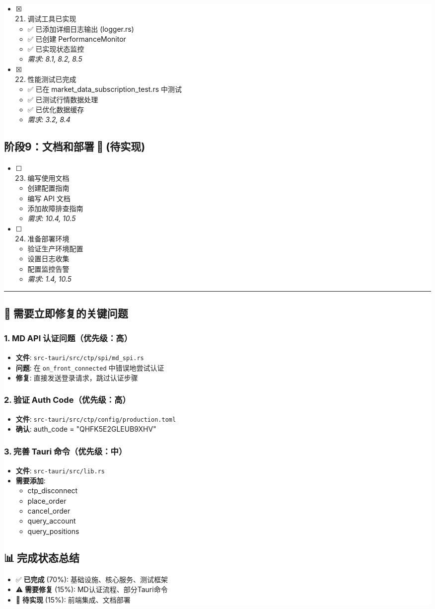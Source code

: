 - [x] 21. 调试工具已实现
  - ✅ 已添加详细日志输出 (logger.rs)
  - ✅ 已创建 PerformanceMonitor
  - ✅ 已实现状态监控
  - _需求: 8.1, 8.2, 8.5_

- [x] 22. 性能测试已完成
  - ✅ 已在 market_data_subscription_test.rs 中测试
  - ✅ 已测试行情数据处理
  - ✅ 已优化数据缓存
  - _需求: 3.2, 8.4_

## 阶段9：文档和部署 🔴 (待实现)

- [ ] 23. 编写使用文档
  - 创建配置指南
  - 编写 API 文档
  - 添加故障排查指南
  - _需求: 10.4, 10.5_

- [ ] 24. 准备部署环境
  - 验证生产环境配置
  - 设置日志收集
  - 配置监控告警
  - _需求: 1.4, 10.5_

---

## 🚨 需要立即修复的关键问题

### 1. MD API 认证问题（优先级：高）
- **文件**: `src-tauri/src/ctp/spi/md_spi.rs`
- **问题**: 在 `on_front_connected` 中错误地尝试认证
- **修复**: 直接发送登录请求，跳过认证步骤

### 2. 验证 Auth Code（优先级：高）
- **文件**: `src-tauri/src/ctp/config/production.toml`
- **确认**: auth_code = "QHFK5E2GLEUB9XHV"

### 3. 完善 Tauri 命令（优先级：中）
- **文件**: `src-tauri/src/lib.rs`
- **需要添加**:
  - ctp_disconnect
  - place_order
  - cancel_order
  - query_account
  - query_positions

## 📊 完成状态总结

- ✅ **已完成** (70%): 基础设施、核心服务、测试框架
- ⚠️ **需要修复** (15%): MD认证流程、部分Tauri命令
- 🔴 **待实现** (15%): 前端集成、文档部署